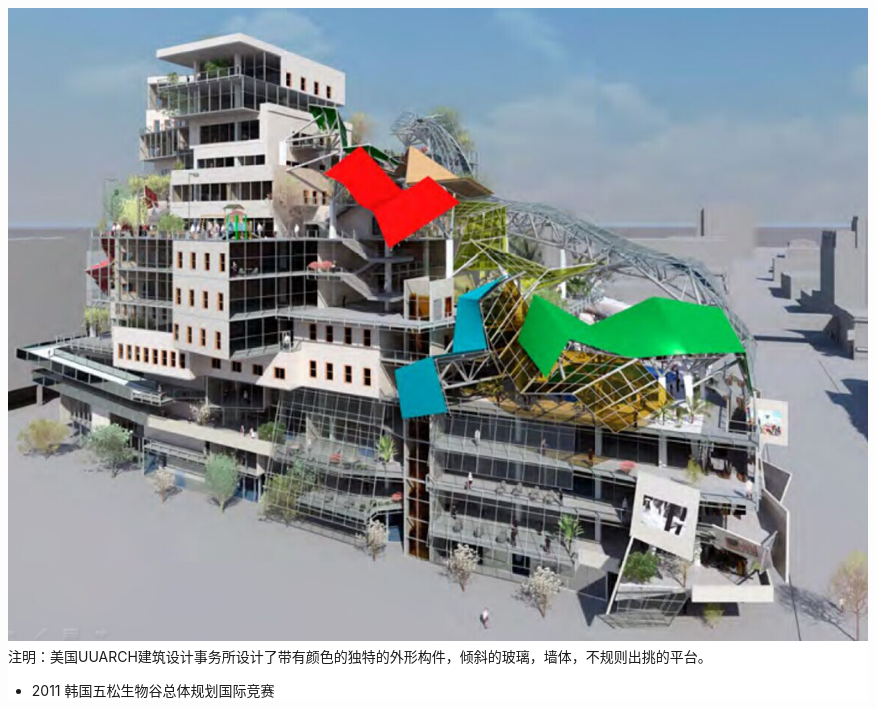 ![](/images/Revit全过程参数的建筑设计师速成/美国Fargo市中心都市融合的国际竞赛.jpg)
注明：美国UUARCH建筑设计事务所设计了带有颜色的独特的外形构件，倾斜的玻璃，墙体，不规则出挑的平台。

- 2011 韩国五松生物谷总体规划国际竞赛